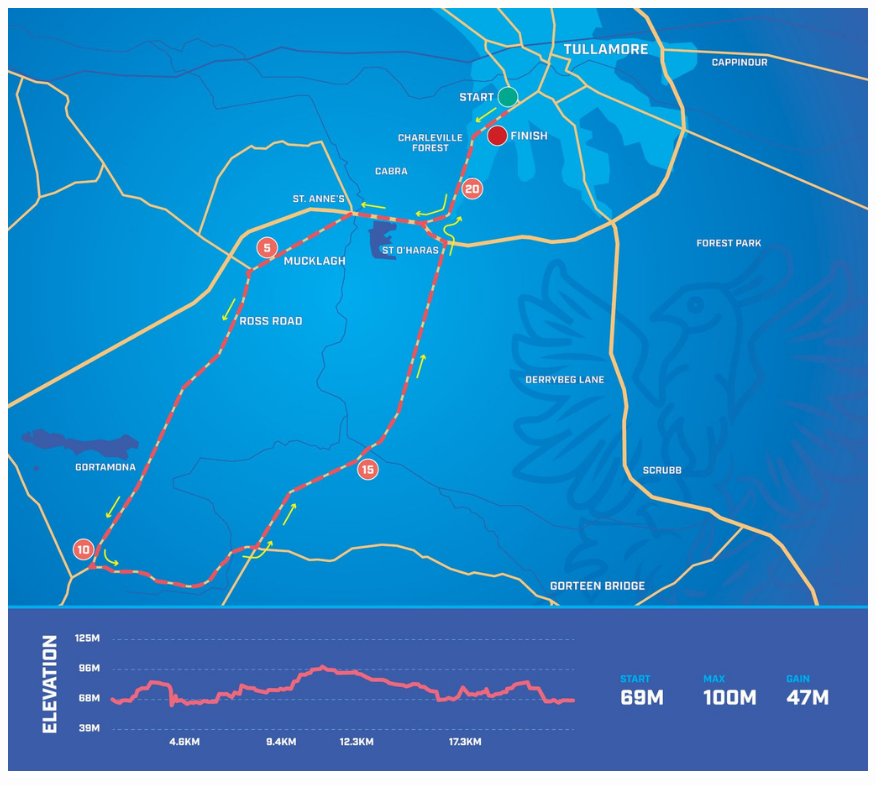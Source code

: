 <a href="/assets/images/races/2025/2025-08-30_02.jpg" target="_blank" rel="noopener noreferrer"><img src="/assets/images/races/2025/2025-08-30_02.jpg"  width="100%" height="auto" alt="Circuit"></a>
